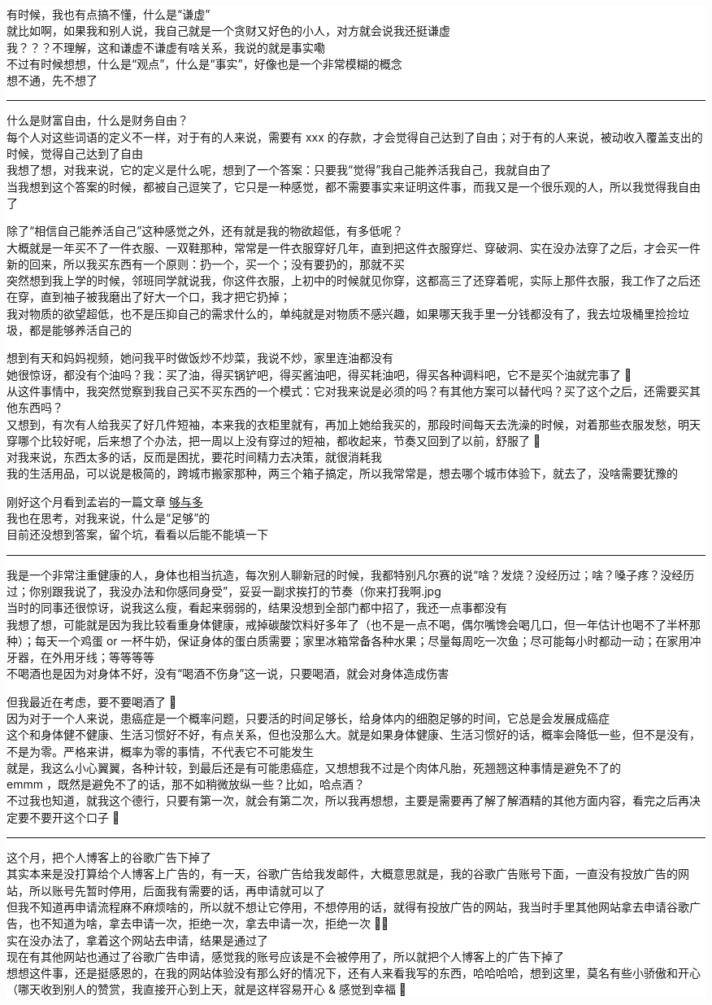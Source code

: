 有时候，我也有点搞不懂，什么是“谦虚”   
就比如啊，如果我和别人说，我自己就是一个贪财又好色的小人，对方就会说我还挺谦虚   
我？？？不理解，这和谦虚不谦虚有啥关系，我说的就是事实嘞   
不过有时候想想，什么是“观点”，什么是“事实”，好像也是一个非常模糊的概念   
想不通，先不想了

---

什么是财富自由，什么是财务自由？   
每个人对这些词语的定义不一样，对于有的人来说，需要有 xxx 的存款，才会觉得自己达到了自由；对于有的人来说，被动收入覆盖支出的时候，觉得自己达到了自由   
我想了想，对我来说，它的定义是什么呢，想到了一个答案：只要我“觉得”我自己能养活我自己，我就自由了   
当我想到这个答案的时候，都被自己逗笑了，它只是一种感觉，都不需要事实来证明这件事，而我又是一个很乐观的人，所以我觉得我自由了

除了“相信自己能养活自己”这种感觉之外，还有就是我的物欲超低，有多低呢？   
大概就是一年买不了一件衣服、一双鞋那种，常常是一件衣服穿好几年，直到把这件衣服穿烂、穿破洞、实在没办法穿了之后，才会买一件新的回来，所以我买东西有一个原则：扔一个，买一个；没有要扔的，那就不买   
突然想到我上学的时候，邻班同学就说我，你这件衣服，上初中的时候就见你穿，这都高三了还穿着呢，实际上那件衣服，我工作了之后还在穿，直到袖子被我磨出了好大一个口，我才把它扔掉；   
我对物质的欲望超低，也不是压抑自己的需求什么的，单纯就是对物质不感兴趣，如果哪天我手里一分钱都没有了，我去垃圾桶里捡捡垃圾，都是能够养活自己的

想到有天和妈妈视频，她问我平时做饭炒不炒菜，我说不炒，家里连油都没有   
她很惊讶，都没有个油吗？我：买了油，得买锅铲吧，得买酱油吧，得买耗油吧，得买各种调料吧，它不是买个油就完事了 🥹   
从这件事情中，我突然觉察到我自己买不买东西的一个模式：它对我来说是必须的吗？有其他方案可以替代吗？买了这个之后，还需要买其他东西吗？   
又想到，有次有人给我买了好几件短袖，本来我的衣柜里就有，再加上她给我买的，那段时间每天去洗澡的时候，对着那些衣服发愁，明天穿哪个比较好呢，后来想了个办法，把一周以上没有穿过的短袖，都收起来，节奏又回到了以前，舒服了 🤣   
对我来说，东西太多的话，反而是困扰，要花时间精力去决策，就很消耗我   
我的生活用品，可以说是极简的，跨城市搬家那种，两三个箱子搞定，所以我常常是，想去哪个城市体验下，就去了，没啥需要犹豫的

刚好这个月看到孟岩的一篇文章 [够与多](https://mp.weixin.qq.com/s/gxSf03IS60yZRDdu6Tr82g)   
我也在思考，对我来说，什么是“足够”的   
目前还没想到答案，留个坑，看看以后能不能填一下

---

我是一个非常注重健康的人，身体也相当抗造，每次别人聊新冠的时候，我都特别凡尔赛的说“啥？发烧？没经历过；啥？嗓子疼？没经历过；你别跟我说了，我没办法和你感同身受”，妥妥一副求挨打的节奏（你来打我啊.jpg   
当时的同事还很惊讶，说我这么瘦，看起来弱弱的，结果没想到全部门都中招了，我还一点事都没有   
我想了想，可能就是因为我比较看重身体健康，戒掉碳酸饮料好多年了（也不是一点不喝，偶尔嘴馋会喝几口，但一年估计也喝不了半杯那种）；每天一个鸡蛋 or 一杯牛奶，保证身体的蛋白质需要；家里冰箱常备各种水果；尽量每周吃一次鱼；尽可能每小时都动一动；在家用冲牙器，在外用牙线；等等等等   
不喝酒也是因为对身体不好，没有“喝酒不伤身”这一说，只要喝酒，就会对身体造成伤害

但我最近在考虑，要不要喝酒了 🤣   
因为对于一个人来说，患癌症是一个概率问题，只要活的时间足够长，给身体内的细胞足够的时间，它总是会发展成癌症   
这个和身体健不健康、生活习惯好不好，有点关系，但也没那么大。就是如果身体健康、生活习惯好的话，概率会降低一些，但不是没有，不是为零。严格来讲，概率为零的事情，不代表它不可能发生   
就是，我这么小心翼翼，各种计较，到最后还是有可能患癌症，又想想我不过是个肉体凡胎，死翘翘这种事情是避免不了的   
emmm ，既然是避免不了的话，那不如稍微放纵一些？比如，哈点酒？   
不过我也知道，就我这个德行，只要有第一次，就会有第二次，所以我再想想，主要是需要再了解了解酒精的其他方面内容，看完之后再决定要不要开这个口子 🤔

---

这个月，把个人博客上的谷歌广告下掉了   
其实本来是没打算给个人博客上广告的，有一天，谷歌广告给我发邮件，大概意思就是，我的谷歌广告账号下面，一直没有投放广告的网站，所以账号先暂时停用，后面我有需要的话，再申请就可以了   
但我不知道再申请流程麻不麻烦啥的，所以就不想让它停用，不想停用的话，就得有投放广告的网站，我当时手里其他网站拿去申请谷歌广告，也不知道为啥，拿去申请一次，拒绝一次，拿去申请一次，拒绝一次 🤦‍♀️   
实在没办法了，拿着这个网站去申请，结果是通过了   
现在有其他网站也通过了谷歌广告申请，感觉我的账号应该是不会被停用了，所以就把个人博客上的广告下掉了   
想想这件事，还是挺感恩的，在我的网站体验没有那么好的情况下，还有人来看我写的东西，哈哈哈哈，想到这里，莫名有些小骄傲和开心（哪天收到别人的赞赏，我直接开心到上天，就是这样容易开心 & 感觉到幸福 🤣
